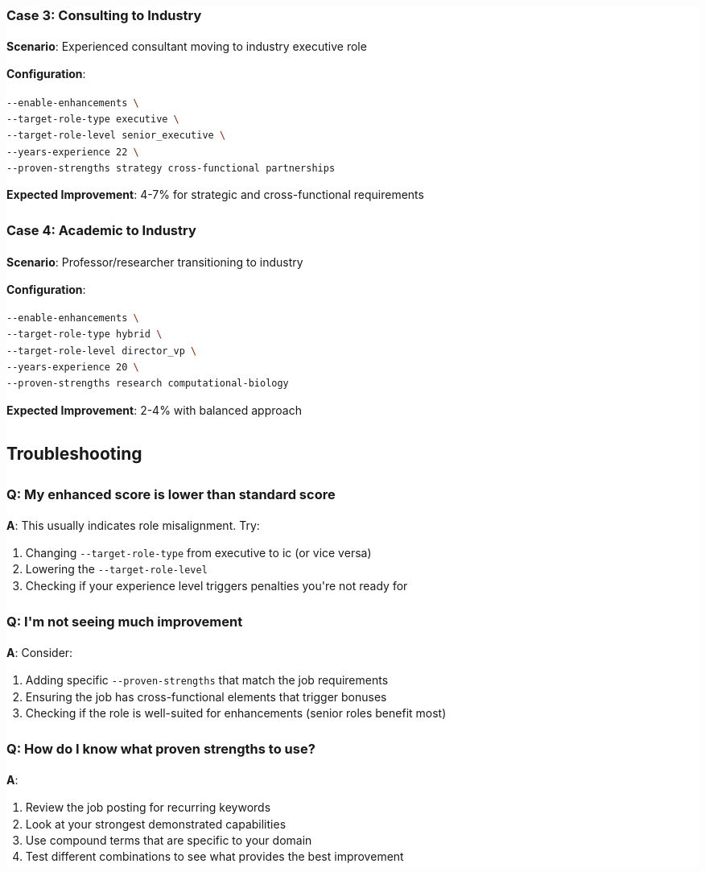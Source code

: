 ### Case 3: Consulting to Industry

**Scenario**: Experienced consultant moving to industry executive role

**Configuration**:
```bash
--enable-enhancements \
--target-role-type executive \
--target-role-level senior_executive \
--years-experience 22 \
--proven-strengths strategy cross-functional partnerships
```

**Expected Improvement**: 4-7% for strategic and cross-functional requirements

### Case 4: Academic to Industry

**Scenario**: Professor/researcher transitioning to industry

**Configuration**:
```bash
--enable-enhancements \
--target-role-type hybrid \
--target-role-level director_vp \
--years-experience 20 \
--proven-strengths research computational-biology
```

**Expected Improvement**: 2-4% with balanced approach

## Troubleshooting

### Q: My enhanced score is lower than standard score

**A**: This usually indicates role misalignment. Try:
1. Changing `--target-role-type` from executive to ic (or vice versa)
2. Lowering the `--target-role-level` 
3. Checking if your experience level triggers penalties you're not ready for

### Q: I'm not seeing much improvement

**A**: Consider:
1. Adding specific `--proven-strengths` that match the job requirements
2. Ensuring the job has cross-functional elements that trigger bonuses
3. Checking if the role is well-suited for enhancements (senior roles benefit most)

### Q: How do I know what proven strengths to use?

**A**: 
1. Review the job posting for recurring keywords
2. Look at your strongest demonstrated capabilities
3. Use compound terms that are specific to your domain
4. Test different combinations to see what provides the best improvement
